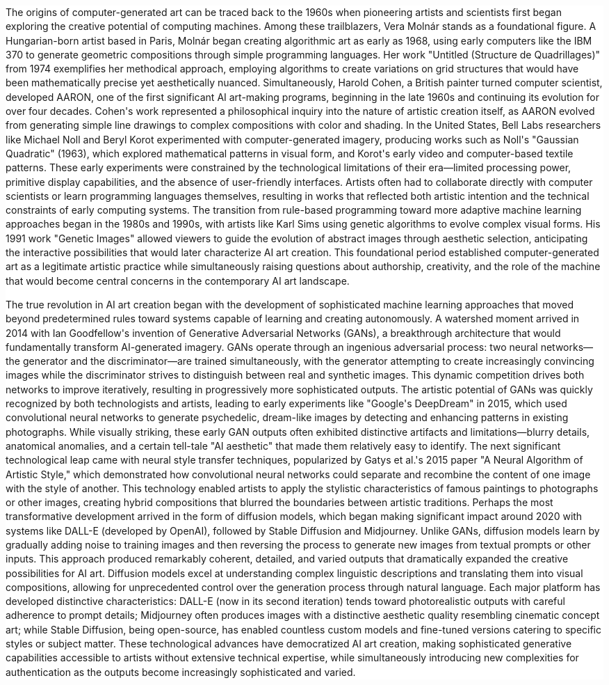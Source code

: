 The origins of computer-generated art can be traced back to the 1960s when pioneering artists and scientists first began exploring the creative potential of computing machines. Among these trailblazers, Vera Molnár stands as a foundational figure. A Hungarian-born artist based in Paris, Molnár began creating algorithmic art as early as 1968, using early computers like the IBM 370 to generate geometric compositions through simple programming languages. Her work "Untitled (Structure de Quadrillages)" from 1974 exemplifies her methodical approach, employing algorithms to create variations on grid structures that would have been mathematically precise yet aesthetically nuanced. Simultaneously, Harold Cohen, a British painter turned computer scientist, developed AARON, one of the first significant AI art-making programs, beginning in the late 1960s and continuing its evolution for over four decades. Cohen's work represented a philosophical inquiry into the nature of artistic creation itself, as AARON evolved from generating simple line drawings to complex compositions with color and shading. In the United States, Bell Labs researchers like Michael Noll and Beryl Korot experimented with computer-generated imagery, producing works such as Noll's "Gaussian Quadratic" (1963), which explored mathematical patterns in visual form, and Korot's early video and computer-based textile patterns. These early experiments were constrained by the technological limitations of their era—limited processing power, primitive display capabilities, and the absence of user-friendly interfaces. Artists often had to collaborate directly with computer scientists or learn programming languages themselves, resulting in works that reflected both artistic intention and the technical constraints of early computing systems. The transition from rule-based programming toward more adaptive machine learning approaches began in the 1980s and 1990s, with artists like Karl Sims using genetic algorithms to evolve complex visual forms. His 1991 work "Genetic Images" allowed viewers to guide the evolution of abstract images through aesthetic selection, anticipating the interactive possibilities that would later characterize AI art creation. This foundational period established computer-generated art as a legitimate artistic practice while simultaneously raising questions about authorship, creativity, and the role of the machine that would become central concerns in the contemporary AI art landscape.

The true revolution in AI art creation began with the development of sophisticated machine learning approaches that moved beyond predetermined rules toward systems capable of learning and creating autonomously. A watershed moment arrived in 2014 with Ian Goodfellow's invention of Generative Adversarial Networks (GANs), a breakthrough architecture that would fundamentally transform AI-generated imagery. GANs operate through an ingenious adversarial process: two neural networks—the generator and the discriminator—are trained simultaneously, with the generator attempting to create increasingly convincing images while the discriminator strives to distinguish between real and synthetic images. This dynamic competition drives both networks to improve iteratively, resulting in progressively more sophisticated outputs. The artistic potential of GANs was quickly recognized by both technologists and artists, leading to early experiments like "Google's DeepDream" in 2015, which used convolutional neural networks to generate psychedelic, dream-like images by detecting and enhancing patterns in existing photographs. While visually striking, these early GAN outputs often exhibited distinctive artifacts and limitations—blurry details, anatomical anomalies, and a certain tell-tale "AI aesthetic" that made them relatively easy to identify. The next significant technological leap came with neural style transfer techniques, popularized by Gatys et al.'s 2015 paper "A Neural Algorithm of Artistic Style," which demonstrated how convolutional neural networks could separate and recombine the content of one image with the style of another. This technology enabled artists to apply the stylistic characteristics of famous paintings to photographs or other images, creating hybrid compositions that blurred the boundaries between artistic traditions. Perhaps the most transformative development arrived in the form of diffusion models, which began making significant impact around 2020 with systems like DALL-E (developed by OpenAI), followed by Stable Diffusion and Midjourney. Unlike GANs, diffusion models learn by gradually adding noise to training images and then reversing the process to generate new images from textual prompts or other inputs. This approach produced remarkably coherent, detailed, and varied outputs that dramatically expanded the creative possibilities for AI art. Diffusion models excel at understanding complex linguistic descriptions and translating them into visual compositions, allowing for unprecedented control over the generation process through natural language. Each major platform has developed distinctive characteristics: DALL-E (now in its second iteration) tends toward photorealistic outputs with careful adherence to prompt details; Midjourney often produces images with a distinctive aesthetic quality resembling cinematic concept art; while Stable Diffusion, being open-source, has enabled countless custom models and fine-tuned versions catering to specific styles or subject matter. These technological advances have democratized AI art creation, making sophisticated generative capabilities accessible to artists without extensive technical expertise, while simultaneously introducing new complexities for authentication as the outputs become increasingly sophisticated and varied.
